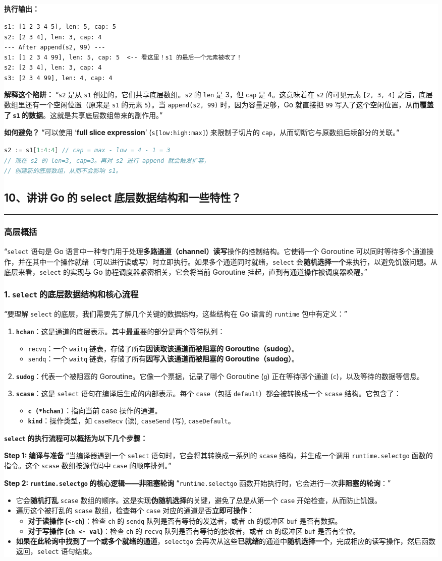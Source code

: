 **执行输出：**

```
s1: [1 2 3 4 5], len: 5, cap: 5
s2: [2 3 4], len: 3, cap: 4
--- After append(s2, 99) ---
s1: [1 2 3 4 99], len: 5, cap: 5  <-- 看这里！s1 的最后一个元素被改了！
s2: [2 3 4], len: 3, cap: 4
s3: [2 3 4 99], len: 4, cap: 4
```

**解释这个陷阱：**
“`s2` 是从 `s1` 创建的，它们共享底层数组。`s2` 的 `len` 是 3，但 `cap` 是 4。这意味着在 `s2` 的可见元素 `[2, 3, 4]` 之后，底层数组里还有一个空闲位置（原来是 `s1` 的元素 `5`）。当 `append(s2, 99)` 时，因为容量足够，Go 就直接把 `99` 写入了这个空闲位置，从而**覆盖了 `s1` 的数据**。这就是共享底层数组带来的副作用。”

**如何避免？**
“可以使用 ‘**full slice expression**’ (`s[low:high:max]`) 来限制子切片的 `cap`，从而切断它与原数组后续部分的关联。”
```go
s2 := s1[1:4:4] // cap = max - low = 4 - 1 = 3
// 现在 s2 的 len=3, cap=3。再对 s2 进行 append 就会触发扩容，
// 创建新的底层数组，从而不会影响 s1。
```

## 10、讲讲 Go 的 select 底层数据结构和一些特性？

---

### 高层概括

“`select` 语句是 Go 语言中一种专门用于处理**多路通道（channel）读写**操作的控制结构。它使得一个 Goroutine 可以同时等待多个通道操作，并在其中一个操作就绪（可以进行读或写）时立即执行。如果多个通道同时就绪，`select` 会**随机选择一个**来执行，以避免饥饿问题。从底层来看，`select` 的实现与 Go 协程调度器紧密相关，它会将当前 Goroutine 挂起，直到有通道操作被调度器唤醒。”

### 1. `select` 的底层数据结构和核心流程

“要理解 `select` 的底层，我们需要先了解几个关键的数据结构，这些结构在 Go 语言的 `runtime` 包中有定义：”

1.  **`hchan`**：这是通道的底层表示。其中最重要的部分是两个等待队列：
    *   `recvq`：一个 `waitq` 链表，存储了所有**因读取该通道而被阻塞的 Goroutine（sudog）**。
    *   `sendq`：一个 `waitq` 链表，存储了所有**因写入该通道而被阻塞的 Goroutine（sudog）**。

2.  **`sudog`**：代表一个被阻塞的 Goroutine。它像一个票据，记录了哪个 Goroutine (`g`) 正在等待哪个通道 (`c`)，以及等待的数据等信息。

3.  **`scase`**：这是 `select` 语句在编译后生成的内部表示。每个 `case`（包括 `default`）都会被转换成一个 `scase` 结构。它包含了：
    *   **`c (*hchan)`**：指向当前 case 操作的通道。
    *   **`kind`**：操作类型，如 `caseRecv` (读), `caseSend` (写), `caseDefault`。

**`select` 的执行流程可以概括为以下几个步骤：**

**Step 1: 编译与准备**
“当编译器遇到一个 `select` 语句时，它会将其转换成一系列的 `scase` 结构，并生成一个调用 `runtime.selectgo` 函数的指令。这个 `scase` 数组按源代码中 `case` 的顺序排列。”

**Step 2: `runtime.selectgo` 的核心逻辑——非阻塞轮询**
“`runtime.selectgo` 函数开始执行时，它会进行一次**非阻塞的轮询**：”
*   它会**随机打乱** `scase` 数组的顺序。这是实现**伪随机选择**的关键，避免了总是从第一个 `case` 开始检查，从而防止饥饿。
*   遍历这个被打乱的 `scase` 数组，检查每个 `case` 对应的通道是否**立即可操作**：
    *   **对于读操作 (`<-ch`)**：检查 `ch` 的 `sendq` 队列是否有等待的发送者，或者 `ch` 的缓冲区 `buf` 是否有数据。
    *   **对于写操作 (`ch <- val`)**：检查 `ch` 的 `recvq` 队列是否有等待的接收者，或者 `ch` 的缓冲区 `buf` 是否有空位。
*   **如果在此轮询中找到了一个或多个就绪的通道**，`selectgo` 会再次从这些**已就绪**的通道中**随机选择一个**，完成相应的读写操作，然后函数返回，`select` 语句结束。
